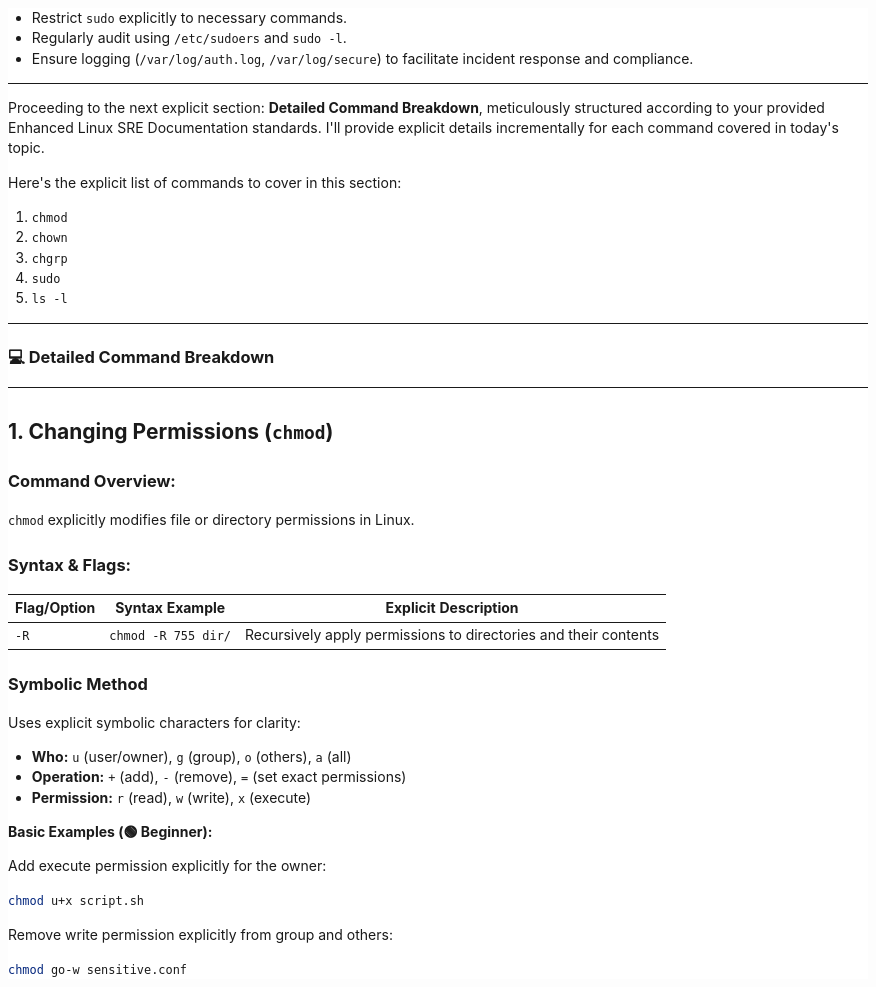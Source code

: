 - Restrict `sudo` explicitly to necessary commands.
- Regularly audit using `/etc/sudoers` and `sudo -l`.
- Ensure logging (`/var/log/auth.log`, `/var/log/secure`) to facilitate incident response and compliance.

---
Proceeding to the next explicit section: **Detailed Command Breakdown**, meticulously structured according to your provided Enhanced Linux SRE Documentation standards. I'll provide explicit details incrementally for each command covered in today's topic.  

Here's the explicit list of commands to cover in this section:

1. `chmod`
2. `chown`
3. `chgrp`
4. `sudo`
5. `ls -l`

---

### 💻 **Detailed Command Breakdown**

---

## 1. **Changing Permissions (`chmod`)**

### **Command Overview:**

`chmod` explicitly modifies file or directory permissions in Linux.

### **Syntax & Flags:**

| Flag/Option | Syntax Example      | Explicit Description                           |
|-------------|---------------------|------------------------------------------------|
| `-R`        | `chmod -R 755 dir/` | Recursively apply permissions to directories and their contents |

### **Symbolic Method**

Uses explicit symbolic characters for clarity:

- **Who:** `u` (user/owner), `g` (group), `o` (others), `a` (all)
- **Operation:** `+` (add), `-` (remove), `=` (set exact permissions)
- **Permission:** `r` (read), `w` (write), `x` (execute)

**Basic Examples (🟢 Beginner):**

Add execute permission explicitly for the owner:

```bash
chmod u+x script.sh
```

Remove write permission explicitly from group and others:

```bash
chmod go-w sensitive.conf
```
